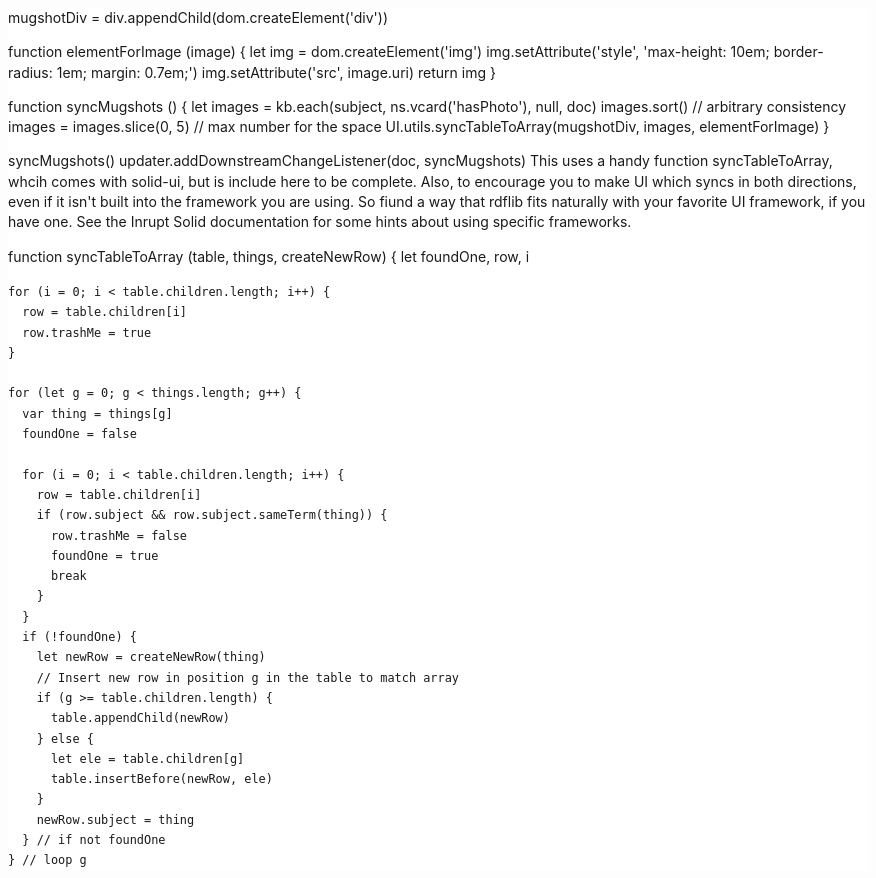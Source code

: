   mugshotDiv = div.appendChild(dom.createElement('div'))

  function elementForImage (image) {
    let img = dom.createElement('img')
    img.setAttribute('style', 'max-height: 10em; border-radius: 1em; margin: 0.7em;')
    img.setAttribute('src', image.uri)
    return img
  }

  function syncMugshots () {
    let images = kb.each(subject, ns.vcard('hasPhoto'), null, doc)
    images.sort() // arbitrary consistency
    images = images.slice(0, 5) // max number for the space
    UI.utils.syncTableToArray(mugshotDiv, images, elementForImage)
  }

  syncMugshots()
  updater.addDownstreamChangeListener(doc, syncMugshots)
This uses a handy function syncTableToArray, whcih comes with solid-ui, but is include here to be complete. Also, to encourage you to make UI which syncs in both directions, even if it isn't built into the framework you are using. So fiund a way that rdflib fits naturally with your favorite UI framework, if you have one. See the Inrupt Solid documentation for some hints about using specific frameworks.

  function syncTableToArray (table, things, createNewRow) {
    let foundOne, row, i

    for (i = 0; i < table.children.length; i++) {
      row = table.children[i]
      row.trashMe = true
    }

    for (let g = 0; g < things.length; g++) {
      var thing = things[g]
      foundOne = false

      for (i = 0; i < table.children.length; i++) {
        row = table.children[i]
        if (row.subject && row.subject.sameTerm(thing)) {
          row.trashMe = false
          foundOne = true
          break
        }
      }
      if (!foundOne) {
        let newRow = createNewRow(thing)
        // Insert new row in position g in the table to match array
        if (g >= table.children.length) {
          table.appendChild(newRow)
        } else {
          let ele = table.children[g]
          table.insertBefore(newRow, ele)
        }
        newRow.subject = thing
      } // if not foundOne
    } // loop g
